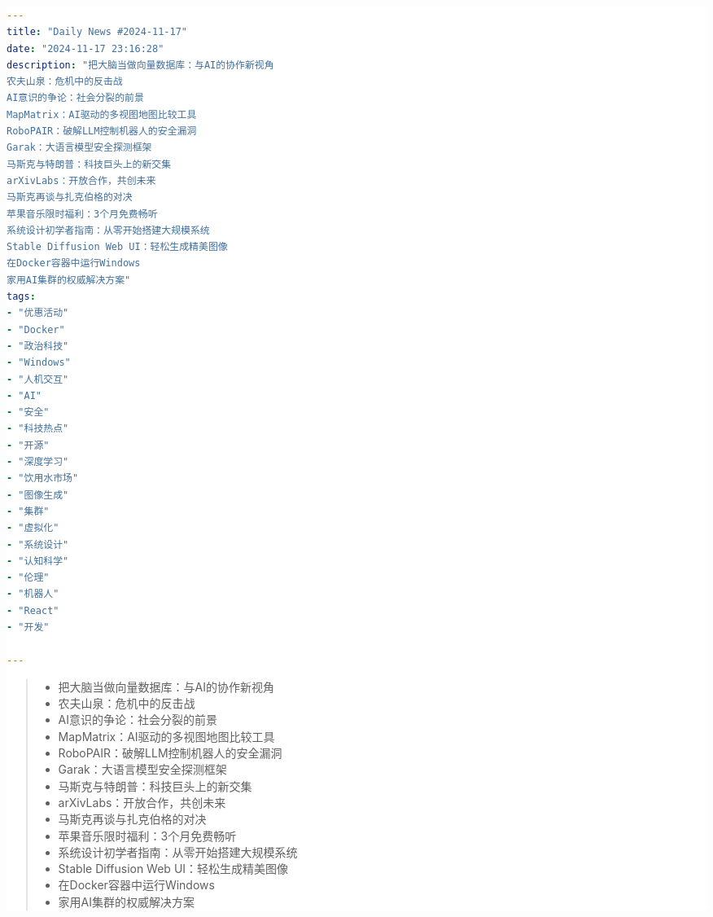 ```yaml
---
title: "Daily News #2024-11-17"
date: "2024-11-17 23:16:28"
description: "把大脑当做向量数据库：与AI的协作新视角
农夫山泉：危机中的反击战
AI意识的争论：社会分裂的前景
MapMatrix：AI驱动的多视图地图比较工具
RoboPAIR：破解LLM控制机器人的安全漏洞
Garak：大语言模型安全探测框架
马斯克与特朗普：科技巨头上的新交集
arXivLabs：开放合作，共创未来
马斯克再谈与扎克伯格的对决
苹果音乐限时福利：3个月免费畅听
系统设计初学者指南：从零开始搭建大规模系统
Stable Diffusion Web UI：轻松生成精美图像
在Docker容器中运行Windows
家用AI集群的权威解决方案"
tags: 
- "优惠活动"
- "Docker"
- "政治科技"
- "Windows"
- "人机交互"
- "AI"
- "安全"
- "科技热点"
- "开源"
- "深度学习"
- "饮用水市场"
- "图像生成"
- "集群"
- "虚拟化"
- "系统设计"
- "认知科学"
- "伦理"
- "机器人"
- "React"
- "开发"

---
```


> - 把大脑当做向量数据库：与AI的协作新视角
> - 农夫山泉：危机中的反击战
> - AI意识的争论：社会分裂的前景
> - MapMatrix：AI驱动的多视图地图比较工具
> - RoboPAIR：破解LLM控制机器人的安全漏洞
> - Garak：大语言模型安全探测框架
> - 马斯克与特朗普：科技巨头上的新交集
> - arXivLabs：开放合作，共创未来
> - 马斯克再谈与扎克伯格的对决
> - 苹果音乐限时福利：3个月免费畅听
> - 系统设计初学者指南：从零开始搭建大规模系统
> - Stable Diffusion Web UI：轻松生成精美图像
> - 在Docker容器中运行Windows
> - 家用AI集群的权威解决方案

